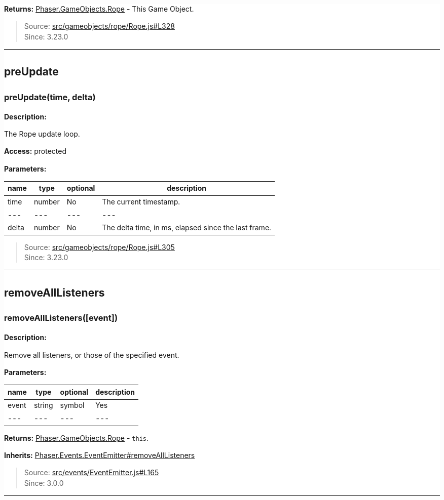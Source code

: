 **Returns:** [Phaser.GameObjects.Rope](gameobjects-rope.md) - This Game Object.

> Source: [src/gameobjects/rope/Rope.js#L328](https://github.com/phaserjs/phaser/blob/v3.87.0/src/gameobjects/rope/Rope.js#L328)  
> Since: 3.23.0

---

## preUpdate

### <instance> preUpdate(time, delta)

**Description:**

The Rope update loop.

**Access:** protected

**Parameters:**

| name | type | optional | description |
| --- | --- | --- | --- |
| time | number | No | The current timestamp. |
| --- | --- | --- | --- |
| delta | number | No | The delta time, in ms, elapsed since the last frame. |

> Source: [src/gameobjects/rope/Rope.js#L305](https://github.com/phaserjs/phaser/blob/v3.87.0/src/gameobjects/rope/Rope.js#L305)  
> Since: 3.23.0

---

## removeAllListeners

### <instance> removeAllListeners([event])

**Description:**

Remove all listeners, or those of the specified event.

**Parameters:**

| name | type | optional | description |
| --- | --- | --- | --- |
| event | string | symbol | Yes | The event name. |
| --- | --- | --- | --- |

**Returns:** [Phaser.GameObjects.Rope](gameobjects-rope.md) - `this`.

**Inherits:** [Phaser.Events.EventEmitter#removeAllListeners](events-eventemitter.md)

> Source: [src/events/EventEmitter.js#L165](https://github.com/phaserjs/phaser/blob/v3.87.0/src/events/EventEmitter.js#L165)  
> Since: 3.0.0

---
